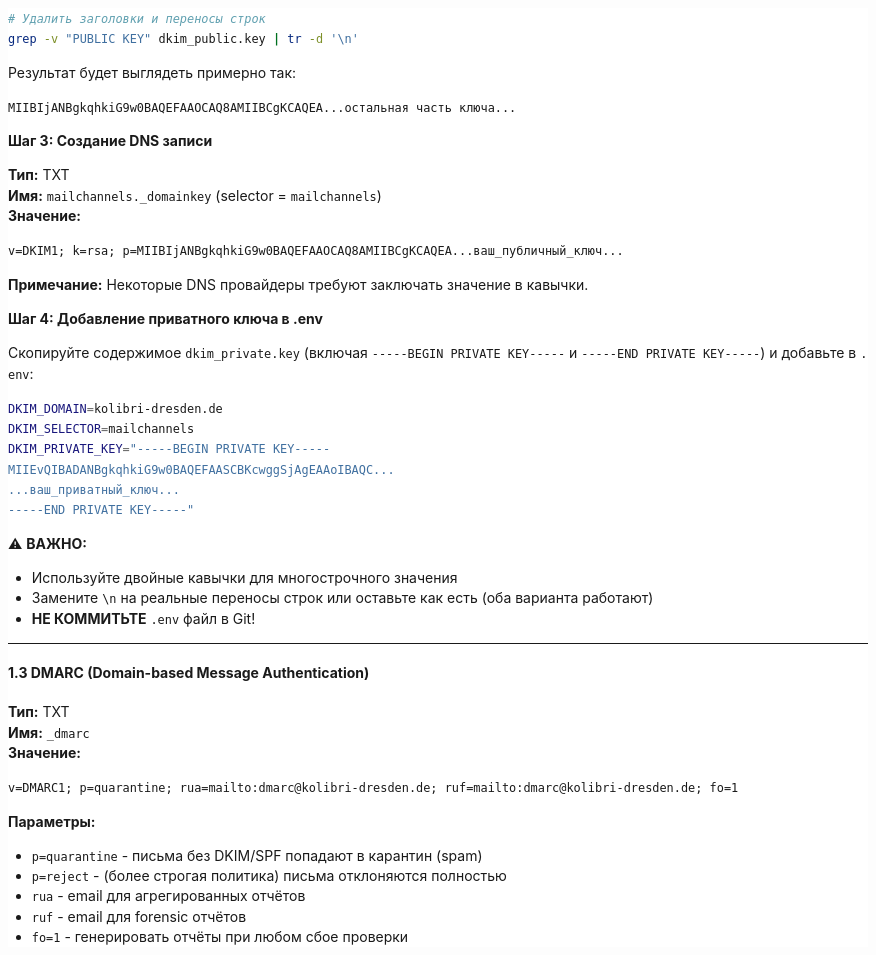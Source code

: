 ```bash
# Удалить заголовки и переносы строк
grep -v "PUBLIC KEY" dkim_public.key | tr -d '\n'
```

Результат будет выглядеть примерно так:

```
MIIBIjANBgkqhkiG9w0BAQEFAAOCAQ8AMIIBCgKCAQEA...остальная часть ключа...
```

**Шаг 3: Создание DNS записи**

**Тип:** TXT  
**Имя:** `mailchannels._domainkey` (selector = `mailchannels`)  
**Значение:**

```
v=DKIM1; k=rsa; p=MIIBIjANBgkqhkiG9w0BAQEFAAOCAQ8AMIIBCgKCAQEA...ваш_публичный_ключ...
```

**Примечание:** Некоторые DNS провайдеры требуют заключать значение в кавычки.

**Шаг 4: Добавление приватного ключа в .env**

Скопируйте содержимое `dkim_private.key` (включая `-----BEGIN PRIVATE KEY-----` и `-----END PRIVATE KEY-----`) и добавьте в `.env`:

```bash
DKIM_DOMAIN=kolibri-dresden.de
DKIM_SELECTOR=mailchannels
DKIM_PRIVATE_KEY="-----BEGIN PRIVATE KEY-----
MIIEvQIBADANBgkqhkiG9w0BAQEFAASCBKcwggSjAgEAAoIBAQC...
...ваш_приватный_ключ...
-----END PRIVATE KEY-----"
```

⚠️ **ВАЖНО:**

- Используйте двойные кавычки для многострочного значения
- Замените `\n` на реальные переносы строк или оставьте как есть (оба варианта работают)
- **НЕ КОММИТЬТЕ** `.env` файл в Git!

---

#### 1.3 DMARC (Domain-based Message Authentication)

**Тип:** TXT  
**Имя:** `_dmarc`  
**Значение:**

```
v=DMARC1; p=quarantine; rua=mailto:dmarc@kolibri-dresden.de; ruf=mailto:dmarc@kolibri-dresden.de; fo=1
```

**Параметры:**

- `p=quarantine` - письма без DKIM/SPF попадают в карантин (spam)
- `p=reject` - (более строгая политика) письма отклоняются полностью
- `rua` - email для агрегированных отчётов
- `ruf` - email для forensic отчётов
- `fo=1` - генерировать отчёты при любом сбое проверки
